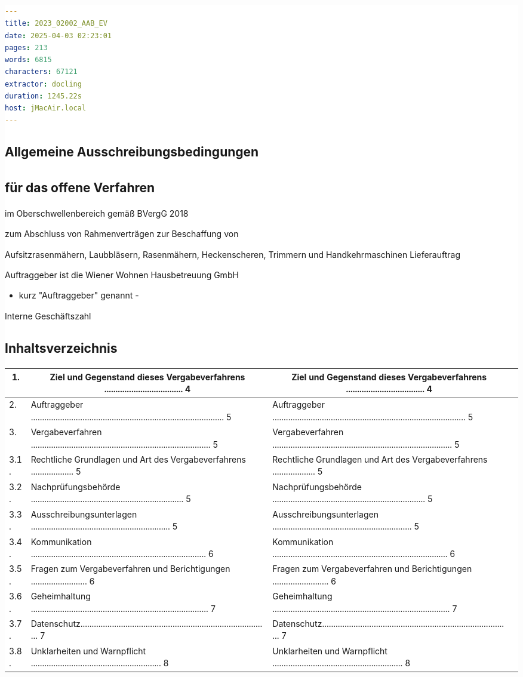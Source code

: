 ```yaml
---
title: 2023_02002_AAB_EV
date: 2025-04-03 02:23:01
pages: 213
words: 6815
characters: 67121
extractor: docling
duration: 1245.22s
host: jMacAir.local
---
```


## Allgemeine Ausschreibungsbedingungen

## für das offene Verfahren

im Oberschwellenbereich gemäß BVergG 2018

zum Abschluss von Rahmenverträgen zur Beschaffung von

Aufsitzrasenmähern, Laubbläsern, Rasenmähern, Heckenscheren, Trimmern und Handkehrmaschinen Lieferauftrag



Auftraggeber ist die Wiener Wohnen Hausbetreuung GmbH

- kurz "Auftraggeber" genannt -

Interne Geschäftszahl



## Inhaltsverzeichnis

| 1.         | Ziel und Gegenstand dieses Vergabeverfahrens  ................................... 4                                                                                                                     | Ziel und Gegenstand dieses Vergabeverfahrens  ................................... 4                                                                                                                     |    |
|------------|---------------------------------------------------------------------------------------------------------------------------------------------------------------------------------------------------------|---------------------------------------------------------------------------------------------------------------------------------------------------------------------------------------------------------|----|
| 2.         | Auftraggeber ...................................................................................... 5                                                                                                   | Auftraggeber ...................................................................................... 5                                                                                                   |    |
| 3.         | Vergabeverfahren  ................................................................................ 5                                                                                                    | Vergabeverfahren  ................................................................................ 5                                                                                                    |    |
| 3.1.       | Rechtliche Grundlagen und Art des Vergabeverfahrens ................... 5                                                                                                                               | Rechtliche Grundlagen und Art des Vergabeverfahrens ................... 5                                                                                                                               |    |
| 3.2.       | Nachprüfungsbehörde .................................................................... 5                                                                                                              | Nachprüfungsbehörde .................................................................... 5                                                                                                              |    |
| 3.3.       | Ausschreibungsunterlagen  .............................................................. 5                                                                                                              | Ausschreibungsunterlagen  .............................................................. 5                                                                                                              |    |
| 3.4.       | Kommunikation .............................................................................. 6                                                                                                          | Kommunikation .............................................................................. 6                                                                                                          |    |
| 3.5.       | Fragen zum Vergabeverfahren und Berichtigungen ......................... 6                                                                                                                              | Fragen zum Vergabeverfahren und Berichtigungen ......................... 6                                                                                                                              |    |
| 3.6.       | Geheimhaltung ............................................................................... 7                                                                                                         | Geheimhaltung ............................................................................... 7                                                                                                         |    |
| 3.7.       | Datenschutz.................................................................................... 7                                                                                                       | Datenschutz.................................................................................... 7                                                                                                       |    |
| 3.8.       | Unklarheiten und Warnpflicht  .......................................................... 8                                                                                                              | Unklarheiten und Warnpflicht  .......................................................... 8                                                                                                              |    |